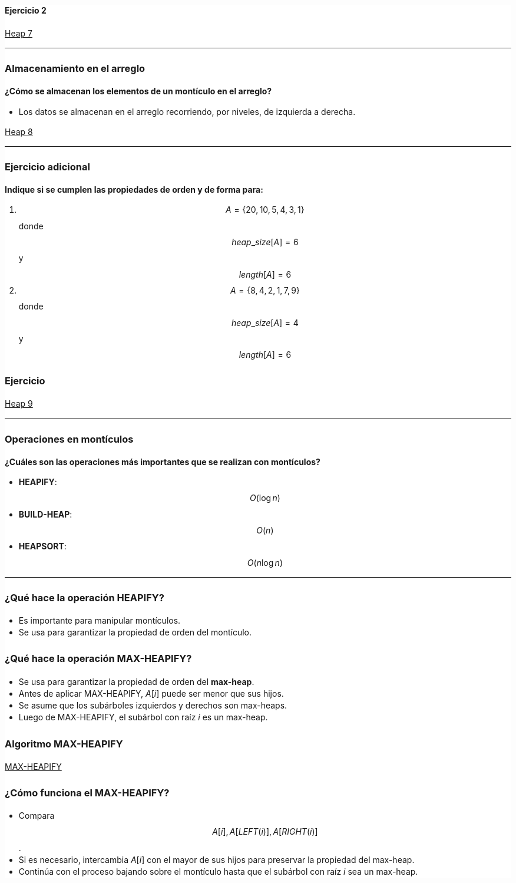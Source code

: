 #### Ejercicio 2  
[Heap 7](Images/heap7.pdf)  

---

### Almacenamiento en el arreglo  
**¿Cómo se almacenan los elementos de un montículo en el arreglo?**  

- Los datos se almacenan en el arreglo recorriendo, por niveles, de izquierda a derecha.  

[Heap 8](heap8.pdf)  

---

### Ejercicio adicional  

**Indique si se cumplen las propiedades de orden y de forma para:**  

1. $$A=\{20, 10, 5, 4, 3, 1\}$$ donde $$heap\_size[A]=6$$ y $$length[A]=6$$  
2. $$A=\{8, 4, 2, 1, 7, 9\}$$ donde $$heap\_size[A]=4$$ y $$length[A]=6$$  

### Ejercicio  

[Heap 9](Images/heap9.pdf)  

---

### Operaciones en montículos
  
**¿Cuáles son las operaciones más importantes que se realizan con montículos?**  

- **HEAPIFY**: $$O(\log n)$$  
- **BUILD-HEAP**: $$O(n)$$  
- **HEAPSORT**: $$O(n \log n)$$  

---

### ¿Qué hace la operación HEAPIFY?  

- Es importante para manipular montículos.  
- Se usa para garantizar la propiedad de orden del montículo.  

### ¿Qué hace la operación MAX-HEAPIFY?  

- Se usa para garantizar la propiedad de orden del **max-heap**.  
- Antes de aplicar MAX-HEAPIFY, $A[i]$ puede ser menor que sus hijos.  
- Se asume que los subárboles izquierdos y derechos son max-heaps.  
- Luego de MAX-HEAPIFY, el subárbol con raíz $i$ es un max-heap.  

### Algoritmo MAX-HEAPIFY  

[MAX-HEAPIFY](Images/heap10.pdf)  

### ¿Cómo funciona el MAX-HEAPIFY?  
- Compara $$A[i], A[LEFT(i)], A[RIGHT(i)]$$.  
- Si es necesario, intercambia $A[i]$ con el mayor de sus hijos para preservar la propiedad del max-heap.  
- Continúa con el proceso bajando sobre el montículo hasta que el subárbol con raíz $i$ sea un max-heap.  
